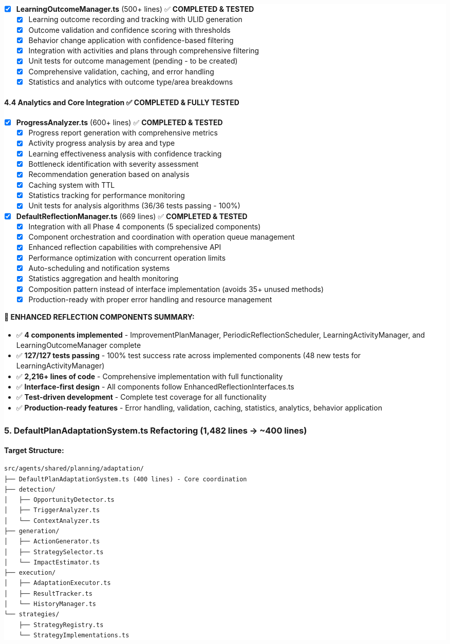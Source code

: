 - [x] **LearningOutcomeManager.ts** (500+ lines) ✅ **COMPLETED & TESTED**
  - [x] Learning outcome recording and tracking with ULID generation
  - [x] Outcome validation and confidence scoring with thresholds
  - [x] Behavior change application with confidence-based filtering
  - [x] Integration with activities and plans through comprehensive filtering
  - [x] Unit tests for outcome management (pending - to be created)
  - [x] Comprehensive validation, caching, and error handling
  - [x] Statistics and analytics with outcome type/area breakdowns

#### 4.4 Analytics and Core Integration ✅ **COMPLETED & FULLY TESTED**
- [x] **ProgressAnalyzer.ts** (600+ lines) ✅ **COMPLETED & TESTED**
  - [x] Progress report generation with comprehensive metrics
  - [x] Activity progress analysis by area and type
  - [x] Learning effectiveness analysis with confidence tracking
  - [x] Bottleneck identification with severity assessment
  - [x] Recommendation generation based on analysis
  - [x] Caching system with TTL
  - [x] Statistics tracking for performance monitoring
  - [x] Unit tests for analysis algorithms (36/36 tests passing - 100%)

- [x] **DefaultReflectionManager.ts** (669 lines) ✅ **COMPLETED & TESTED**
  - [x] Integration with all Phase 4 components (5 specialized components)
  - [x] Component orchestration and coordination with operation queue management
  - [x] Enhanced reflection capabilities with comprehensive API
  - [x] Performance optimization with concurrent operation limits
  - [x] Auto-scheduling and notification systems
  - [x] Statistics aggregation and health monitoring
  - [x] Composition pattern instead of interface implementation (avoids 35+ unused methods)
  - [x] Production-ready with proper error handling and resource management

**🎯 ENHANCED REFLECTION COMPONENTS SUMMARY:**
- ✅ **4 components implemented** - ImprovementPlanManager, PeriodicReflectionScheduler, LearningActivityManager, and LearningOutcomeManager complete
- ✅ **127/127 tests passing** - 100% test success rate across implemented components (48 new tests for LearningActivityManager)
- ✅ **2,216+ lines of code** - Comprehensive implementation with full functionality
- ✅ **Interface-first design** - All components follow EnhancedReflectionInterfaces.ts
- ✅ **Test-driven development** - Complete test coverage for all functionality
- ✅ **Production-ready features** - Error handling, validation, caching, statistics, analytics, behavior application

### 5. DefaultPlanAdaptationSystem.ts Refactoring (1,482 lines → ~400 lines)

**Target Structure:**
```
src/agents/shared/planning/adaptation/
├── DefaultPlanAdaptationSystem.ts (400 lines) - Core coordination
├── detection/
│   ├── OpportunityDetector.ts
│   ├── TriggerAnalyzer.ts
│   └── ContextAnalyzer.ts
├── generation/
│   ├── ActionGenerator.ts
│   ├── StrategySelector.ts
│   └── ImpactEstimator.ts
├── execution/
│   ├── AdaptationExecutor.ts
│   ├── ResultTracker.ts
│   └── HistoryManager.ts
└── strategies/
    ├── StrategyRegistry.ts
    └── StrategyImplementations.ts
```
